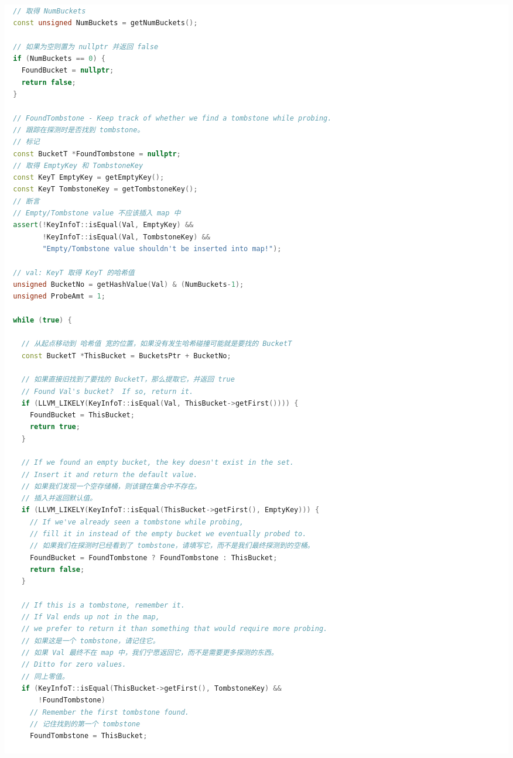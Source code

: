 ```c++
  // 取得 NumBuckets 
  const unsigned NumBuckets = getNumBuckets();

  // 如果为空则置为 nullptr 并返回 false
  if (NumBuckets == 0) {
    FoundBucket = nullptr;
    return false;
  }

  // FoundTombstone - Keep track of whether we find a tombstone while probing.
  // 跟踪在探测时是否找到 tombstone。
  // 标记
  const BucketT *FoundTombstone = nullptr;
  // 取得 EmptyKey 和 TombstoneKey
  const KeyT EmptyKey = getEmptyKey();
  const KeyT TombstoneKey = getTombstoneKey();
  // 断言
  // Empty/Tombstone value 不应该插入 map 中 
  assert(!KeyInfoT::isEqual(Val, EmptyKey) &&
         !KeyInfoT::isEqual(Val, TombstoneKey) &&
         "Empty/Tombstone value shouldn't be inserted into map!");

  // val: KeyT 取得 KeyT 的哈希值 
  unsigned BucketNo = getHashValue(Val) & (NumBuckets-1);
  unsigned ProbeAmt = 1;
  
  while (true) {
  
    // 从起点移动到 哈希值 宽的位置，如果没有发生哈希碰撞可能就是要找的 BucketT 
    const BucketT *ThisBucket = BucketsPtr + BucketNo;
    
    // 如果直接旧找到了要找的 BucketT，那么提取它，并返回 true 
    // Found Val's bucket?  If so, return it.
    if (LLVM_LIKELY(KeyInfoT::isEqual(Val, ThisBucket->getFirst()))) {
      FoundBucket = ThisBucket;
      return true;
    }

    // If we found an empty bucket, the key doesn't exist in the set.
    // Insert it and return the default value.
    // 如果我们发现一个空存储桶，则该键在集合中不存在。
    // 插入并返回默认值。
    if (LLVM_LIKELY(KeyInfoT::isEqual(ThisBucket->getFirst(), EmptyKey))) {
      // If we've already seen a tombstone while probing, 
      // fill it in instead of the empty bucket we eventually probed to.
      // 如果我们在探测时已经看到了 tombstone，请填写它，而不是我们最终探测到的空桶。
      FoundBucket = FoundTombstone ? FoundTombstone : ThisBucket;
      return false;
    }

    // If this is a tombstone, remember it.  
    // If Val ends up not in the map, 
    // we prefer to return it than something that would require more probing.
    // 如果这是一个 tombstone，请记住它。
    // 如果 Val 最终不在 map 中，我们宁愿返回它，而不是需要更多探测的东西。
    // Ditto for zero values.
    // 同上零值。
    if (KeyInfoT::isEqual(ThisBucket->getFirst(), TombstoneKey) &&
        !FoundTombstone)
      // Remember the first tombstone found.
      // 记住找到的第一个 tombstone
      FoundTombstone = ThisBucket;
      
```
